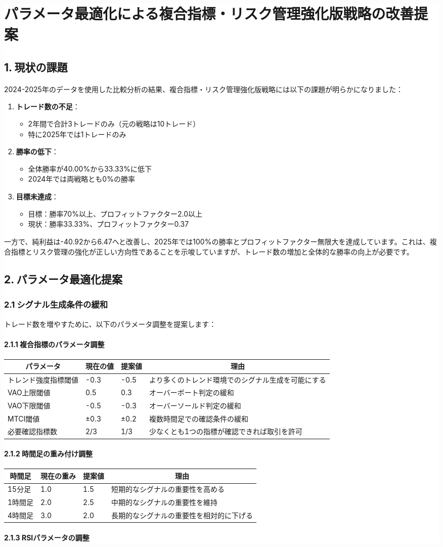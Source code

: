 # パラメータ最適化による複合指標・リスク管理強化版戦略の改善提案

## 1. 現状の課題

2024-2025年のデータを使用した比較分析の結果、複合指標・リスク管理強化版戦略には以下の課題が明らかになりました：

1. **トレード数の不足**：
   - 2年間で合計3トレードのみ（元の戦略は10トレード）
   - 特に2025年では1トレードのみ

2. **勝率の低下**：
   - 全体勝率が40.00%から33.33%に低下
   - 2024年では両戦略とも0%の勝率

3. **目標未達成**：
   - 目標：勝率70%以上、プロフィットファクター2.0以上
   - 現状：勝率33.33%、プロフィットファクター0.37

一方で、純利益は-40.92から6.47へと改善し、2025年では100%の勝率とプロフィットファクター無限大を達成しています。これは、複合指標とリスク管理の強化が正しい方向性であることを示唆していますが、トレード数の増加と全体的な勝率の向上が必要です。

## 2. パラメータ最適化提案

### 2.1 シグナル生成条件の緩和

トレード数を増やすために、以下のパラメータ調整を提案します：

#### 2.1.1 複合指標のパラメータ調整

| パラメータ | 現在の値 | 提案値 | 理由 |
| --- | --- | --- | --- |
| トレンド強度指標閾値 | -0.3 | -0.5 | より多くのトレンド環境でのシグナル生成を可能にする |
| VAO上限閾値 | 0.5 | 0.3 | オーバーボート判定の緩和 |
| VAO下限閾値 | -0.5 | -0.3 | オーバーソールド判定の緩和 |
| MTCI閾値 | ±0.3 | ±0.2 | 複数時間足での確認条件の緩和 |
| 必要確認指標数 | 2/3 | 1/3 | 少なくとも1つの指標が確認できれば取引を許可 |

#### 2.1.2 時間足の重み付け調整

| 時間足 | 現在の重み | 提案値 | 理由 |
| --- | --- | --- | --- |
| 15分足 | 1.0 | 1.5 | 短期的なシグナルの重要性を高める |
| 1時間足 | 2.0 | 2.5 | 中期的なシグナルの重要性を維持 |
| 4時間足 | 3.0 | 2.0 | 長期的なシグナルの重要性を相対的に下げる |

#### 2.1.3 RSIパラメータの調整

